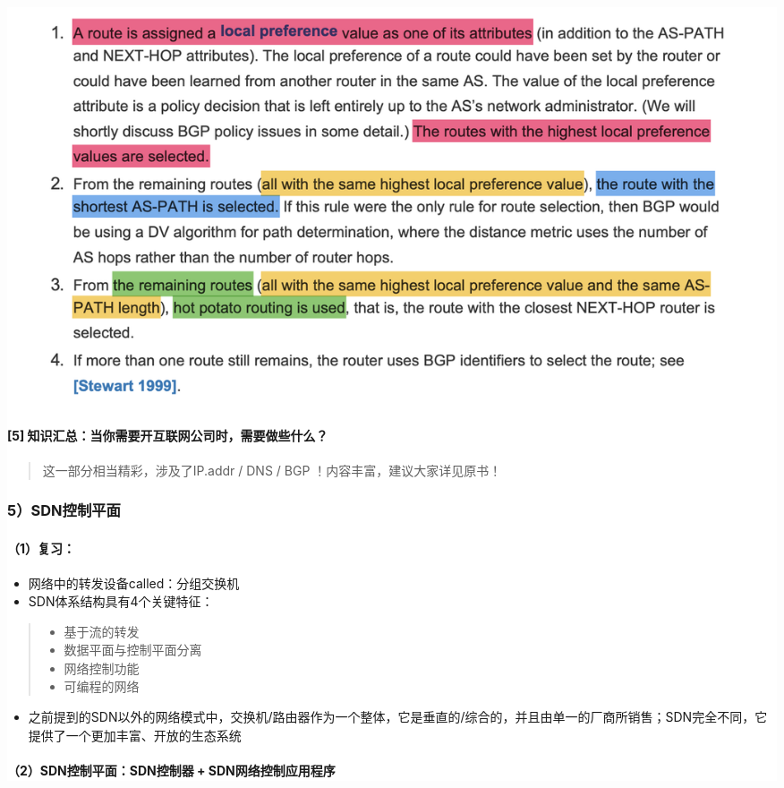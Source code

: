 ![](./pho/Pastedimage20231122182803.png)
#### [5] 知识汇总：当你需要开互联网公司时，需要做些什么？
>这一部分相当精彩，涉及了IP.addr / DNS / BGP ！内容丰富，建议大家详见原书！
### 5）SDN控制平面
#### （1）复习：
- 网络中的转发设备called：分组交换机
- SDN体系结构具有4个关键特征：
>- 基于流的转发
>- 数据平面与控制平面分离
>- 网络控制功能
>- 可编程的网络
- 之前提到的SDN以外的网络模式中，交换机/路由器作为一个整体，它是垂直的/综合的，并且由单一的厂商所销售；SDN完全不同，它提供了一个更加丰富、开放的生态系统
#### （2）SDN控制平面：SDN控制器 + SDN网络控制应用程序